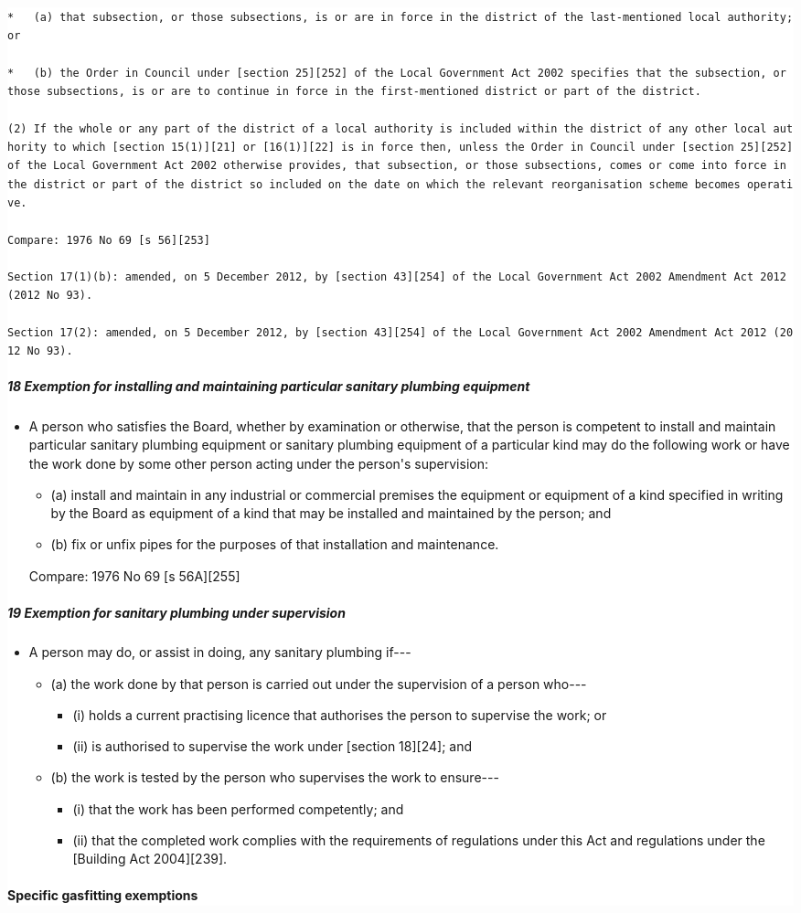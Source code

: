     *   (a) that subsection, or those subsections, is or are in force in the district of the last-mentioned local authority; or
    
    *   (b) the Order in Council under [section 25][252] of the Local Government Act 2002 specifies that the subsection, or those subsections, is or are to continue in force in the first-mentioned district or part of the district.
    
    (2) If the whole or any part of the district of a local authority is included within the district of any other local authority to which [section 15(1)][21] or [16(1)][22] is in force then, unless the Order in Council under [section 25][252] of the Local Government Act 2002 otherwise provides, that subsection, or those subsections, comes or come into force in the district or part of the district so included on the date on which the relevant reorganisation scheme becomes operative.
    
    Compare: 1976 No 69 [s 56][253]
    
    Section 17(1)(b): amended, on 5 December 2012, by [section 43][254] of the Local Government Act 2002 Amendment Act 2012 (2012 No 93).
    
    Section 17(2): amended, on 5 December 2012, by [section 43][254] of the Local Government Act 2002 Amendment Act 2012 (2012 No 93).

##### 18 Exemption for installing and maintaining particular sanitary plumbing equipment
    
*   A person who satisfies the Board, whether by examination or otherwise, that the person is competent to install and maintain particular sanitary plumbing equipment or sanitary plumbing equipment of a particular kind may do the following work or have the work done by some other person acting under the person's supervision:
        
    *   (a) install and maintain in any industrial or commercial premises the equipment or equipment of a kind specified in writing by the Board as equipment of a kind that may be installed and maintained by the person; and
    
    *   (b) fix or unfix pipes for the purposes of that installation and maintenance.
    
    Compare: 1976 No 69 [s 56A][255]

##### 19 Exemption for sanitary plumbing under supervision
    
*   A person may do, or assist in doing, any sanitary plumbing if---
        
    *   (a) the work done by that person is carried out under the supervision of a person who---
            
        *   (i) holds a current practising licence that authorises the person to supervise the work; or
        
        *   (ii) is authorised to supervise the work under [section 18][24]; and
        
        
    
    *   (b) the work is tested by the person who supervises the work to ensure---
            
        *   (i) that the work has been performed competently; and
        
        *   (ii) that the completed work complies with the requirements of regulations under this Act and regulations under the [Building Act 2004][239].
        
        
    
    

#### Specific gasfitting exemptions
